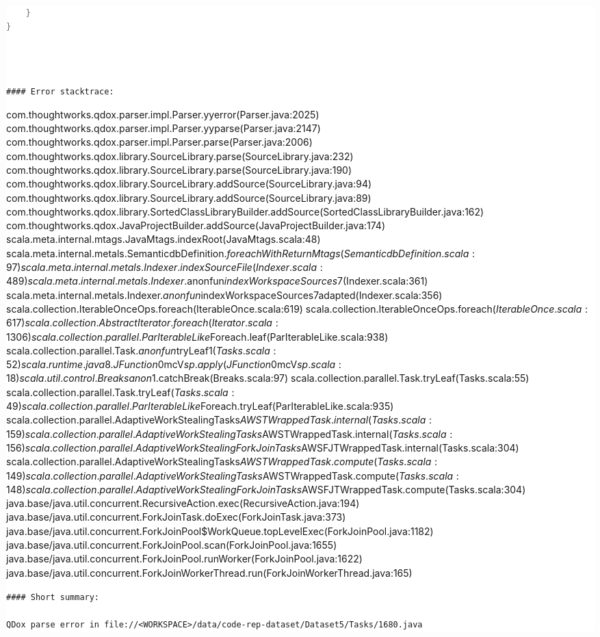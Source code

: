 ```java
    }
}
```

```



#### Error stacktrace:

```
com.thoughtworks.qdox.parser.impl.Parser.yyerror(Parser.java:2025)
	com.thoughtworks.qdox.parser.impl.Parser.yyparse(Parser.java:2147)
	com.thoughtworks.qdox.parser.impl.Parser.parse(Parser.java:2006)
	com.thoughtworks.qdox.library.SourceLibrary.parse(SourceLibrary.java:232)
	com.thoughtworks.qdox.library.SourceLibrary.parse(SourceLibrary.java:190)
	com.thoughtworks.qdox.library.SourceLibrary.addSource(SourceLibrary.java:94)
	com.thoughtworks.qdox.library.SourceLibrary.addSource(SourceLibrary.java:89)
	com.thoughtworks.qdox.library.SortedClassLibraryBuilder.addSource(SortedClassLibraryBuilder.java:162)
	com.thoughtworks.qdox.JavaProjectBuilder.addSource(JavaProjectBuilder.java:174)
	scala.meta.internal.mtags.JavaMtags.indexRoot(JavaMtags.scala:48)
	scala.meta.internal.metals.SemanticdbDefinition$.foreachWithReturnMtags(SemanticdbDefinition.scala:97)
	scala.meta.internal.metals.Indexer.indexSourceFile(Indexer.scala:489)
	scala.meta.internal.metals.Indexer.$anonfun$indexWorkspaceSources$7(Indexer.scala:361)
	scala.meta.internal.metals.Indexer.$anonfun$indexWorkspaceSources$7$adapted(Indexer.scala:356)
	scala.collection.IterableOnceOps.foreach(IterableOnce.scala:619)
	scala.collection.IterableOnceOps.foreach$(IterableOnce.scala:617)
	scala.collection.AbstractIterator.foreach(Iterator.scala:1306)
	scala.collection.parallel.ParIterableLike$Foreach.leaf(ParIterableLike.scala:938)
	scala.collection.parallel.Task.$anonfun$tryLeaf$1(Tasks.scala:52)
	scala.runtime.java8.JFunction0$mcV$sp.apply(JFunction0$mcV$sp.scala:18)
	scala.util.control.Breaks$$anon$1.catchBreak(Breaks.scala:97)
	scala.collection.parallel.Task.tryLeaf(Tasks.scala:55)
	scala.collection.parallel.Task.tryLeaf$(Tasks.scala:49)
	scala.collection.parallel.ParIterableLike$Foreach.tryLeaf(ParIterableLike.scala:935)
	scala.collection.parallel.AdaptiveWorkStealingTasks$AWSTWrappedTask.internal(Tasks.scala:159)
	scala.collection.parallel.AdaptiveWorkStealingTasks$AWSTWrappedTask.internal$(Tasks.scala:156)
	scala.collection.parallel.AdaptiveWorkStealingForkJoinTasks$AWSFJTWrappedTask.internal(Tasks.scala:304)
	scala.collection.parallel.AdaptiveWorkStealingTasks$AWSTWrappedTask.compute(Tasks.scala:149)
	scala.collection.parallel.AdaptiveWorkStealingTasks$AWSTWrappedTask.compute$(Tasks.scala:148)
	scala.collection.parallel.AdaptiveWorkStealingForkJoinTasks$AWSFJTWrappedTask.compute(Tasks.scala:304)
	java.base/java.util.concurrent.RecursiveAction.exec(RecursiveAction.java:194)
	java.base/java.util.concurrent.ForkJoinTask.doExec(ForkJoinTask.java:373)
	java.base/java.util.concurrent.ForkJoinPool$WorkQueue.topLevelExec(ForkJoinPool.java:1182)
	java.base/java.util.concurrent.ForkJoinPool.scan(ForkJoinPool.java:1655)
	java.base/java.util.concurrent.ForkJoinPool.runWorker(ForkJoinPool.java:1622)
	java.base/java.util.concurrent.ForkJoinWorkerThread.run(ForkJoinWorkerThread.java:165)
```
#### Short summary: 

QDox parse error in file://<WORKSPACE>/data/code-rep-dataset/Dataset5/Tasks/1680.java
